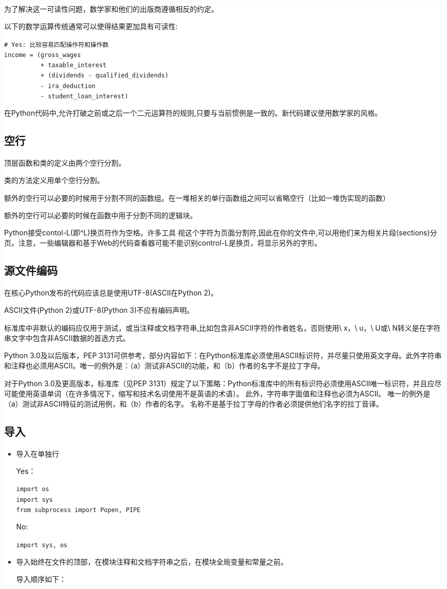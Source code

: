 为了解决这一可读性问题，数学家和他们的出版商遵循相反的约定。

以下的数学运算传统通常可以使得结果更加具有可读性:

    # Yes: 比较容易匹配操作符和操作数
    income = (gross_wages
              + taxable_interest
              + (dividends - qualified_dividends)
              - ira_deduction
              - student_loan_interest)

在Python代码中,允许打破之前或之后一个二元运算符的规则,只要与当前惯例是一致的。新代码建议使用数学家的风格。

## 空行

顶层函数和类的定义由两个空行分割。

类的方法定义用单个空行分割。

额外的空行可以必要的时候用于分割不同的函数组。在一堆相关的单行函数组之间可以省略空行（比如一堆伪实现的函数）

额外的空行可以必要的时候在函数中用于分割不同的逻辑块。

Python接受contol-L(即^L)换页符作为空格。许多工具 视这个字符为页面分割符,因此在你的文件中,可以用他们来为相关片段(sections)分页。注意，一些编辑器和基于Web的代码查看器可能不能识别control-L是换页，将显示另外的字形。

## 源文件编码

在核心Python发布的代码应该总是使用UTF-8(ASCII在Python 2)。

ASCII文件(Python 2)或UTF-8(Python 3)不应有编码声明。

标准库中非默认的编码应仅用于测试，或当注释或文档字符串,比如包含非ASCII字符的作者姓名，否则使用\ x，\ u，\ U或\ N转义是在字符串文字中包含非ASCII数据的首选方式。

Python 3.0及以后版本，PEP 3131可供参考，部分内容如下：在Python标准库必须使用ASCII标识符，并尽量只使用英文字母。此外字符串和注释也必须用ASCII。唯一的例外是：（a）测试非ASCII的功能，和（b）作者的名字不是拉丁字母。

对于Python 3.0及更高版本，标准库（见PEP 3131）规定了以下策略：Python标准库中的所有标识符必须使用ASCII唯一标识符，并且应尽可能使用英语单词（在许多情况下，缩写和技术名词使用不是英语的术语）。 此外，字符串字面值和注释也必须为ASCII。 唯一的例外是（a）测试非ASCII特征的测试用例，和（b）作者的名字。 名称不是基于拉丁字母的作者必须提供他们名字的拉丁音译。

## 导入

*   导入在单独行

	Yes：

    	import os
    	import sys
    	from subprocess import Popen, PIPE

	No:

    	import sys, os

*   导入始终在文件的顶部，在模块注释和文档字符串之后，在模块全局变量和常量之前。

	 导入顺序如下：
	 